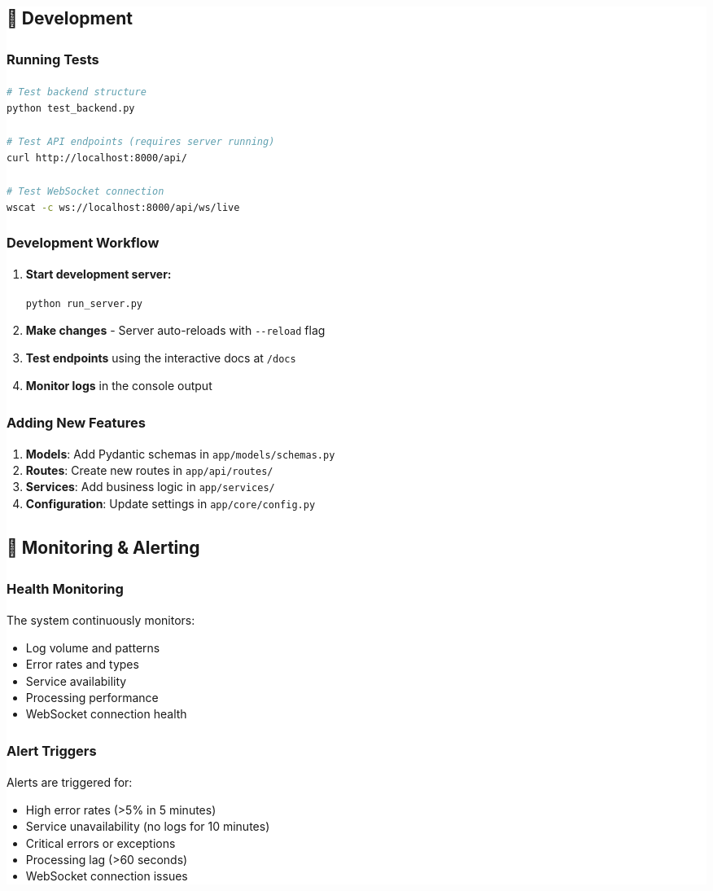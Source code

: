 ## 🔧 Development

### Running Tests

```bash
# Test backend structure
python test_backend.py

# Test API endpoints (requires server running)
curl http://localhost:8000/api/

# Test WebSocket connection
wscat -c ws://localhost:8000/api/ws/live
```

### Development Workflow

1. **Start development server:**
   ```bash
   python run_server.py
   ```

2. **Make changes** - Server auto-reloads with `--reload` flag

3. **Test endpoints** using the interactive docs at `/docs`

4. **Monitor logs** in the console output

### Adding New Features

1. **Models**: Add Pydantic schemas in `app/models/schemas.py`
2. **Routes**: Create new routes in `app/api/routes/`
3. **Services**: Add business logic in `app/services/`
4. **Configuration**: Update settings in `app/core/config.py`

## 🚨 Monitoring & Alerting

### Health Monitoring

The system continuously monitors:
- Log volume and patterns
- Error rates and types  
- Service availability
- Processing performance
- WebSocket connection health

### Alert Triggers

Alerts are triggered for:
- High error rates (>5% in 5 minutes)
- Service unavailability (no logs for 10 minutes)  
- Critical errors or exceptions
- Processing lag (>60 seconds)
- WebSocket connection issues
